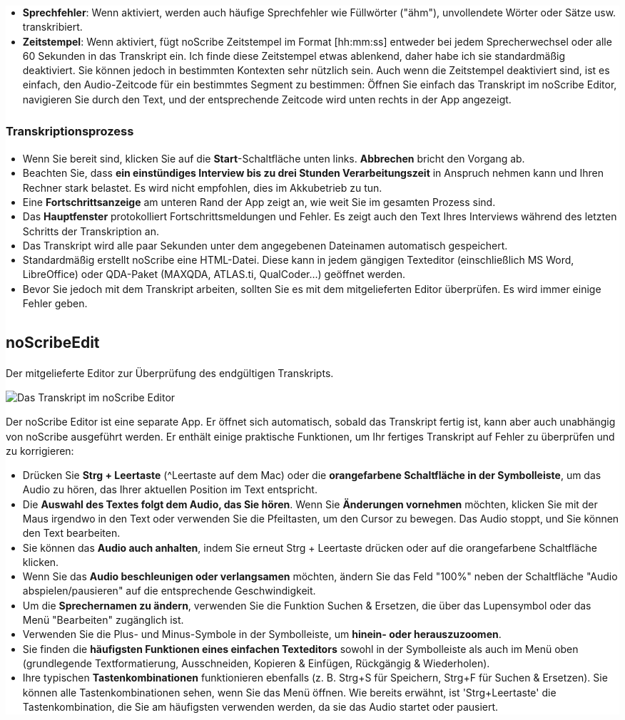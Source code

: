 - **Sprechfehler**: Wenn aktiviert, werden auch häufige Sprechfehler wie Füllwörter ("ähm"), unvollendete Wörter oder Sätze usw. transkribiert.
- **Zeitstempel**: Wenn aktiviert, fügt noScribe Zeitstempel im Format [hh:mm:ss] entweder bei jedem Sprecherwechsel oder alle 60 Sekunden in das Transkript ein. Ich finde diese Zeitstempel etwas ablenkend, daher habe ich sie standardmäßig deaktiviert. Sie können jedoch in bestimmten Kontexten sehr nützlich sein. Auch wenn die Zeitstempel deaktiviert sind, ist es einfach, den Audio-Zeitcode für ein bestimmtes Segment zu bestimmen: Öffnen Sie einfach das Transkript im noScribe Editor, navigieren Sie durch den Text, und der entsprechende Zeitcode wird unten rechts in der App angezeigt.

### Transkriptionsprozess
- Wenn Sie bereit sind, klicken Sie auf die **Start**-Schaltfläche unten links. **Abbrechen** bricht den Vorgang ab.
- Beachten Sie, dass **ein einstündiges Interview bis zu drei Stunden Verarbeitungszeit** in Anspruch nehmen kann und Ihren Rechner stark belastet. Es wird nicht empfohlen, dies im Akkubetrieb zu tun.
- Eine **Fortschrittsanzeige** am unteren Rand der App zeigt an, wie weit Sie im gesamten Prozess sind.
- Das **Hauptfenster** protokolliert Fortschrittsmeldungen und Fehler. Es zeigt auch den Text Ihres Interviews während des letzten Schritts der Transkription an.
- Das Transkript wird alle paar Sekunden unter dem angegebenen Dateinamen automatisch gespeichert.
- Standardmäßig erstellt noScribe eine HTML-Datei. Diese kann in jedem gängigen Texteditor (einschließlich MS Word, LibreOffice) oder QDA-Paket (MAXQDA, ATLAS.ti, QualCoder...) geöffnet werden.
- Bevor Sie jedoch mit dem Transkript arbeiten, sollten Sie es mit dem mitgelieferten Editor überprüfen. Es wird immer einige Fehler geben.

## noScribeEdit
Der mitgelieferte Editor zur Überprüfung des endgültigen Transkripts.

![Das Transkript im noScribe Editor](img/noScribe_Editor.png)

Der noScribe Editor ist eine separate App. Er öffnet sich automatisch, sobald das Transkript fertig ist, kann aber auch unabhängig von noScribe ausgeführt werden. Er enthält einige praktische Funktionen, um Ihr fertiges Transkript auf Fehler zu überprüfen und zu korrigieren:
- Drücken Sie **Strg + Leertaste** (^Leertaste auf dem Mac) oder die **orangefarbene Schaltfläche in der Symbolleiste**, um das Audio zu hören, das Ihrer aktuellen Position im Text entspricht.
- Die **Auswahl des Textes folgt dem Audio, das Sie hören**. Wenn Sie **Änderungen vornehmen** möchten, klicken Sie mit der Maus irgendwo in den Text oder verwenden Sie die Pfeiltasten, um den Cursor zu bewegen. Das Audio stoppt, und Sie können den Text bearbeiten.
- Sie können das **Audio auch anhalten**, indem Sie erneut Strg + Leertaste drücken oder auf die orangefarbene Schaltfläche klicken.
- Wenn Sie das **Audio beschleunigen oder verlangsamen** möchten, ändern Sie das Feld "100%" neben der Schaltfläche "Audio abspielen/pausieren" auf die entsprechende Geschwindigkeit.
- Um die **Sprechernamen zu ändern**, verwenden Sie die Funktion Suchen & Ersetzen, die über das Lupensymbol oder das Menü "Bearbeiten" zugänglich ist.
- Verwenden Sie die Plus- und Minus-Symbole in der Symbolleiste, um **hinein- oder herauszuzoomen**.
- Sie finden die **häufigsten Funktionen eines einfachen Texteditors** sowohl in der Symbolleiste als auch im Menü oben (grundlegende Textformatierung, Ausschneiden, Kopieren & Einfügen, Rückgängig & Wiederholen).
- Ihre typischen **Tastenkombinationen** funktionieren ebenfalls (z. B. Strg+S für Speichern, Strg+F für Suchen & Ersetzen). Sie können alle Tastenkombinationen sehen, wenn Sie das Menü öffnen. Wie bereits erwähnt, ist 'Strg+Leertaste' die Tastenkombination, die Sie am häufigsten verwenden werden, da sie das Audio startet oder pausiert.
